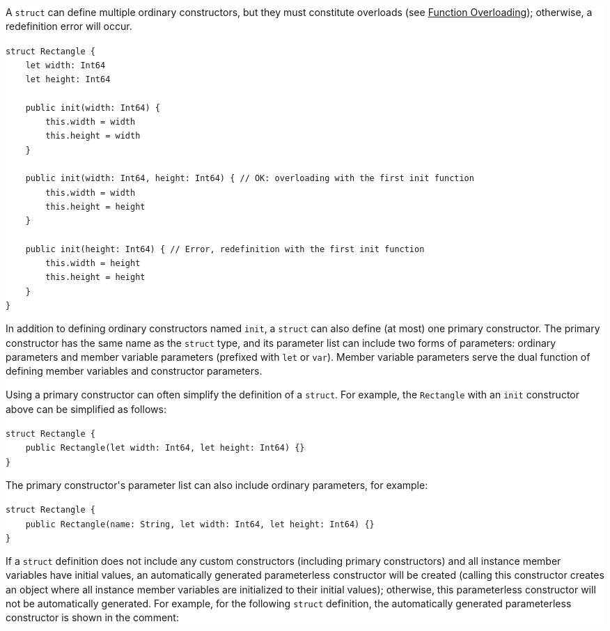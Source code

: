 A `struct` can define multiple ordinary constructors, but they must constitute overloads (see [Function Overloading](../function/function_overloading.md)); otherwise, a redefinition error will occur.



```cangjie
struct Rectangle {
    let width: Int64
    let height: Int64

    public init(width: Int64) {
        this.width = width
        this.height = width
    }

    public init(width: Int64, height: Int64) { // OK: overloading with the first init function
        this.width = width
        this.height = height
    }

    public init(height: Int64) { // Error, redefinition with the first init function
        this.width = height
        this.height = height
    }
}
```

In addition to defining ordinary constructors named `init`, a `struct` can also define (at most) one primary constructor. The primary constructor has the same name as the `struct` type, and its parameter list can include two forms of parameters: ordinary parameters and member variable parameters (prefixed with `let` or `var`). Member variable parameters serve the dual function of defining member variables and constructor parameters.

Using a primary constructor can often simplify the definition of a `struct`. For example, the `Rectangle` with an `init` constructor above can be simplified as follows:



```cangjie
struct Rectangle {
    public Rectangle(let width: Int64, let height: Int64) {}
}
```

The primary constructor's parameter list can also include ordinary parameters, for example:



```cangjie
struct Rectangle {
    public Rectangle(name: String, let width: Int64, let height: Int64) {}
}
```

If a `struct` definition does not include any custom constructors (including primary constructors) and all instance member variables have initial values, an automatically generated parameterless constructor will be created (calling this constructor creates an object where all instance member variables are initialized to their initial values); otherwise, this parameterless constructor will not be automatically generated. For example, for the following `struct` definition, the automatically generated parameterless constructor is shown in the comment:
